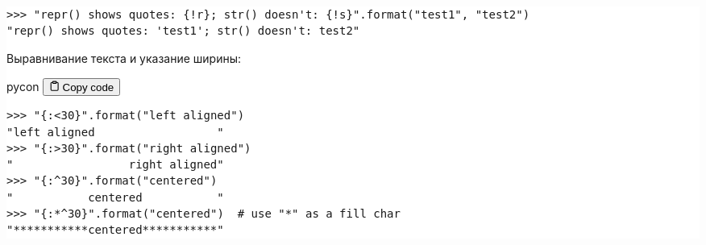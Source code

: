 </div>
<div class="code" id="code6fee90092d5ccfc774df07e58bf59c51"><div class="highlight"><pre><span></span><span class="unselectable"><span class="o">&gt;&gt;&gt;</span> </span><span class="s2">&quot;repr() shows quotes: </span><span class="si">{!r}</span><span class="s2">; str() doesn&#39;t: </span><span class="si">{!s}</span><span class="s2">&quot;</span><span class="o">.</span><span class="n">format</span><span class="p">(</span><span class="s2">&quot;test1&quot;</span><span class="p">,</span> <span class="s2">&quot;test2&quot;</span><span class="p">)</span>
<span class="unselectable"><span class="go">&quot;repr() shows quotes: &#39;test1&#39;; str() doesn&#39;t: test2&quot;</span></span>
</pre></div></div>
</div>

<p>Выравнивание текста и указание ширины:</p>
<div class="code-element">
<div class="lang-line">
  <text>pycon</text>
  <button class="copy-button"
          id="codeb0b68d0694805e7c532b94de9e30997db"
          onclick="copyCode(codeb0b68d0694805e7c532b94de9e30997d, codeb0b68d0694805e7c532b94de9e30997db)">
    <svg stroke="currentColor"
         fill="none"
         stroke-width="2"
         viewBox="0 0 24 24"
         stroke-linecap="round"
         stroke-linejoin="round"
         class="h-4 w-4"
         height="1em"
         width="1em"
         xmlns="http://www.w3.org/2000/svg">
      <path d="M16 4h2a2 2 0 0 1 2 2v14a2 2 0 0 1-2 2H6a2 2 0 0 1-2-2V6a2 2 0 0 1 2-2h2"></path>
      <rect x="8" y="2" width="8" height="4" rx="1" ry="1"></rect>
    </svg>
    <text>Copy code</text>
  </button>

</div>
<div class="code" id="codeb0b68d0694805e7c532b94de9e30997d"><div class="highlight"><pre><span></span><span class="unselectable"><span class="o">&gt;&gt;&gt;</span> </span><span class="s2">&quot;</span><span class="si">{:&lt;30}</span><span class="s2">&quot;</span><span class="o">.</span><span class="n">format</span><span class="p">(</span><span class="s2">&quot;left aligned&quot;</span><span class="p">)</span>
<span class="unselectable"><span class="go">&quot;left aligned                  &quot;</span></span>
<span class="unselectable"><span class="o">&gt;&gt;&gt;</span> </span><span class="s2">&quot;</span><span class="si">{:&gt;30}</span><span class="s2">&quot;</span><span class="o">.</span><span class="n">format</span><span class="p">(</span><span class="s2">&quot;right aligned&quot;</span><span class="p">)</span>
<span class="unselectable"><span class="go">&quot;                 right aligned&quot;</span></span>
<span class="unselectable"><span class="o">&gt;&gt;&gt;</span> </span><span class="s2">&quot;</span><span class="si">{:^30}</span><span class="s2">&quot;</span><span class="o">.</span><span class="n">format</span><span class="p">(</span><span class="s2">&quot;centered&quot;</span><span class="p">)</span>
<span class="unselectable"><span class="go">&quot;           centered           &quot;</span></span>
<span class="unselectable"><span class="o">&gt;&gt;&gt;</span> </span><span class="s2">&quot;</span><span class="si">{:*^30}</span><span class="s2">&quot;</span><span class="o">.</span><span class="n">format</span><span class="p">(</span><span class="s2">&quot;centered&quot;</span><span class="p">)</span>  <span class="c1"># use &quot;*&quot; as a fill char</span>
<span class="unselectable"><span class="go">&quot;***********centered***********&quot;</span></span>
</pre></div></div>
</div>
